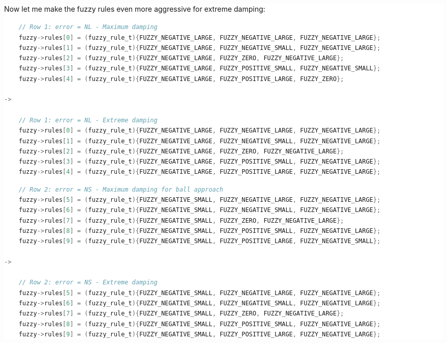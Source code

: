 Now let me make the fuzzy rules even more aggressive for extreme damping:


```c
    // Row 1: error = NL - Maximum damping
    fuzzy->rules[0] = (fuzzy_rule_t){FUZZY_NEGATIVE_LARGE, FUZZY_NEGATIVE_LARGE, FUZZY_NEGATIVE_LARGE};
    fuzzy->rules[1] = (fuzzy_rule_t){FUZZY_NEGATIVE_LARGE, FUZZY_NEGATIVE_SMALL, FUZZY_NEGATIVE_LARGE};
    fuzzy->rules[2] = (fuzzy_rule_t){FUZZY_NEGATIVE_LARGE, FUZZY_ZERO, FUZZY_NEGATIVE_LARGE};
    fuzzy->rules[3] = (fuzzy_rule_t){FUZZY_NEGATIVE_LARGE, FUZZY_POSITIVE_SMALL, FUZZY_NEGATIVE_SMALL};
    fuzzy->rules[4] = (fuzzy_rule_t){FUZZY_NEGATIVE_LARGE, FUZZY_POSITIVE_LARGE, FUZZY_ZERO};

->

    // Row 1: error = NL - Extreme damping
    fuzzy->rules[0] = (fuzzy_rule_t){FUZZY_NEGATIVE_LARGE, FUZZY_NEGATIVE_LARGE, FUZZY_NEGATIVE_LARGE};
    fuzzy->rules[1] = (fuzzy_rule_t){FUZZY_NEGATIVE_LARGE, FUZZY_NEGATIVE_SMALL, FUZZY_NEGATIVE_LARGE};
    fuzzy->rules[2] = (fuzzy_rule_t){FUZZY_NEGATIVE_LARGE, FUZZY_ZERO, FUZZY_NEGATIVE_LARGE};
    fuzzy->rules[3] = (fuzzy_rule_t){FUZZY_NEGATIVE_LARGE, FUZZY_POSITIVE_SMALL, FUZZY_NEGATIVE_LARGE};
    fuzzy->rules[4] = (fuzzy_rule_t){FUZZY_NEGATIVE_LARGE, FUZZY_POSITIVE_LARGE, FUZZY_NEGATIVE_LARGE};
```

```c
    // Row 2: error = NS - Maximum damping for ball approach
    fuzzy->rules[5] = (fuzzy_rule_t){FUZZY_NEGATIVE_SMALL, FUZZY_NEGATIVE_LARGE, FUZZY_NEGATIVE_LARGE};
    fuzzy->rules[6] = (fuzzy_rule_t){FUZZY_NEGATIVE_SMALL, FUZZY_NEGATIVE_SMALL, FUZZY_NEGATIVE_LARGE};
    fuzzy->rules[7] = (fuzzy_rule_t){FUZZY_NEGATIVE_SMALL, FUZZY_ZERO, FUZZY_NEGATIVE_LARGE};
    fuzzy->rules[8] = (fuzzy_rule_t){FUZZY_NEGATIVE_SMALL, FUZZY_POSITIVE_SMALL, FUZZY_NEGATIVE_LARGE};
    fuzzy->rules[9] = (fuzzy_rule_t){FUZZY_NEGATIVE_SMALL, FUZZY_POSITIVE_LARGE, FUZZY_NEGATIVE_SMALL};

->

    // Row 2: error = NS - Extreme damping
    fuzzy->rules[5] = (fuzzy_rule_t){FUZZY_NEGATIVE_SMALL, FUZZY_NEGATIVE_LARGE, FUZZY_NEGATIVE_LARGE};
    fuzzy->rules[6] = (fuzzy_rule_t){FUZZY_NEGATIVE_SMALL, FUZZY_NEGATIVE_SMALL, FUZZY_NEGATIVE_LARGE};
    fuzzy->rules[7] = (fuzzy_rule_t){FUZZY_NEGATIVE_SMALL, FUZZY_ZERO, FUZZY_NEGATIVE_LARGE};
    fuzzy->rules[8] = (fuzzy_rule_t){FUZZY_NEGATIVE_SMALL, FUZZY_POSITIVE_SMALL, FUZZY_NEGATIVE_LARGE};
    fuzzy->rules[9] = (fuzzy_rule_t){FUZZY_NEGATIVE_SMALL, FUZZY_POSITIVE_LARGE, FUZZY_NEGATIVE_LARGE};
```
